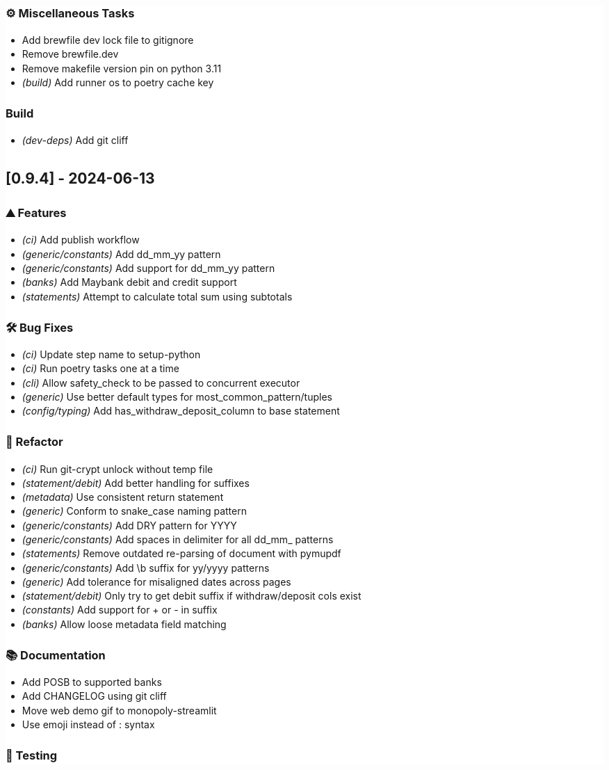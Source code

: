 ### ⚙️ Miscellaneous Tasks

- Add brewfile dev lock file to gitignore
- Remove brewfile.dev
- Remove makefile version pin on python 3.11
- *(build)* Add runner os to poetry cache key

### Build

- *(dev-deps)* Add git cliff

## [0.9.4] - 2024-06-13

### ⛰️ Features

- *(ci)* Add publish workflow
- *(generic/constants)* Add dd_mm_yy pattern
- *(generic/constants)* Add support for dd_mm_yy pattern
- *(banks)* Add Maybank debit and credit support
- *(statements)* Attempt to calculate total sum using subtotals

### 🛠️ Bug Fixes

- *(ci)* Update step name to setup-python
- *(ci)* Run poetry tasks one at a time
- *(cli)* Allow safety_check to be passed to concurrent executor
- *(generic)* Use better default types for most_common_pattern/tuples
- *(config/typing)* Add has_withdraw_deposit_column to base statement

### 🚜 Refactor

- *(ci)* Run git-crypt unlock without temp file
- *(statement/debit)* Add better handling for suffixes
- *(metadata)* Use consistent return statement
- *(generic)* Conform to snake_case naming pattern
- *(generic/constants)* Add DRY pattern for YYYY
- *(generic/constants)* Add spaces in delimiter for all dd_mm_ patterns
- *(statements)* Remove outdated re-parsing of document with pymupdf
- *(generic/constants)* Add \b suffix for yy/yyyy patterns
- *(generic)* Add tolerance for misaligned dates across pages
- *(statement/debit)* Only try to get debit suffix if withdraw/deposit cols exist
- *(constants)* Add support for + or - in suffix
- *(banks)* Allow loose metadata field matching

### 📚 Documentation

- Add POSB to supported banks
- Add CHANGELOG using git cliff
- Move web demo gif to monopoly-streamlit
- Use emoji instead of : syntax

### 🧪 Testing
